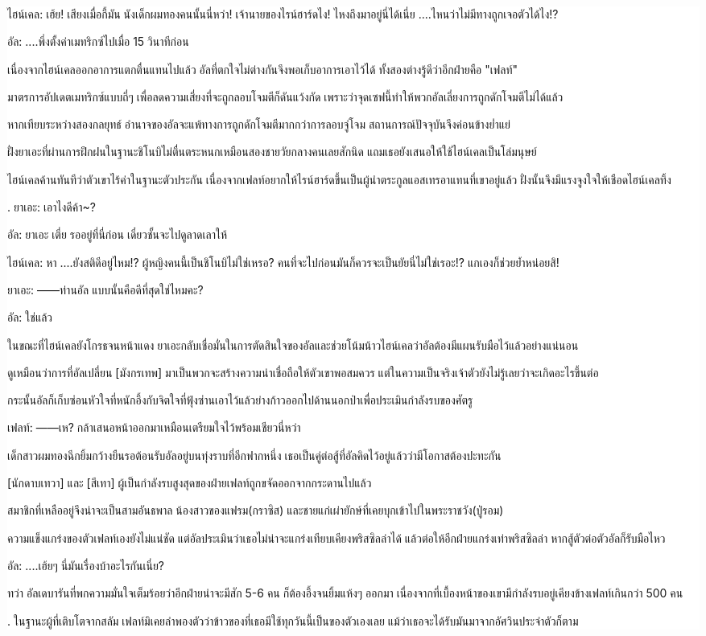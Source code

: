 ไฮน์เคล: เฮ้ย! เสียงเมื่อกี้มัน นังเด็กผมทองคนนั้นนี่หว่า! เจ้านายของไรน์ฮาร์ดไง! ไหงถึงมาอยู่นี่ได้เนี่ย ....ไหนว่าไม่มีทางถูกเจอตัวได้ไง!?

อัล: ....พึ่งตั้งค่าเมทริกซ์ไปเมื่อ 15 วินาทีก่อน

เนื่องจากไฮน์เคลออกอาการแตกตื่นแทนไปแล้ว อัลที่ตกใจไม่ต่างกันจึงพอเก็บอาการเอาไว้ได้ ทั้งสองต่างรู้ดีว่าอีกฝ่ายคือ "เฟลท์"

มาตรการอัปเดตเมทริกซ์แบบถี่ๆ เพื่อลดความเสี่ยงที่จะถูกลอบโจมตีก็ดันแว้งกัด เพราะว่าจุดเซฟนี้ทำให้พวกอัลเลี่ยงการถูกดักโจมตีไม่ได้แล้ว

หากเทียบระหว่างสองกลยุทธ์ อำนาจของอัลจะแพ้ทางการถูกดักโจมตีมากกว่าการลอบจู่โจม สถานการณ์ปัจจุบันจึงค่อนข้างย่ำแย่

ฝั่งยาเอะที่ผ่านการฝึกฝนในฐานะชิโนบิไม่ตื่นตระหนกเหมือนสองชายวัยกลางคนเลยสักนิด แถมเธอยังเสนอให้ใช้ไฮน์เคลเป็นโล่มนุษย์

ไฮน์เคลค้านทันทีว่าตัวเขาไร้ค่าในฐานะตัวประกัน เนื่องจากเฟลท์อยากให้ไรน์ฮาร์ดขึ้นเป็นผู้นำตระกูลแอสเทรอาแทนที่เขาอยู่แล้ว ฝั่งนั้นจึงมีแรงจูงใจให้เชือดไฮน์เคลทิ้ง

.
ยาเอะ: เอาไงดีค้า~?

อัล: ยาเอะ เตี่ย รออยู่ที่นี่ก่อน เดี๋ยวชั้นจะไปดูลาดเลาให้

ไฮน์เคล: หา ....ยังสติดีอยู่ไหม!? ผู้หญิงคนนี้เป็นชิโนบิไม่ใช่เหรอ? คนที่จะไปก่อนมันก็ควรจะเป็นยัยนี่ไม่ใช่เรอะ!? แกเองก็ช่วยย้ำหน่อยสิ!

ยาเอะ: ――ท่านอัล แบบนั้นคือดีที่สุดใช่ไหมคะ?

อัล: ใช่แล้ว

ในขณะที่ไฮน์เคลยังโกรธจนหน้าแดง ยาเอะกลับเชื่อมั่นในการตัดสินใจของอัลและช่วยโน้มน้าวไฮน์เคลว่าอัลต้องมีแผนรับมือไว้แล้วอย่างแน่นอน

ดูเหมือนว่าการที่อัลเปลี่ยน [มังกรเทพ] มาเป็นพวกจะสร้างความน่าเชื่อถือให้ตัวเขาพอสมควร แต่ในความเป็นจริงเจ้าตัวยังไม่รู้เลยว่าจะเกิดอะไรขึ้นต่อ

กระนั้นอัลก็เก็บซ่อนหัวใจที่หนักอึ้งกับจิตใจที่ฟุ้งซ่านเอาไว้แล้วย่างก้าวออกไปด้านนอกป่าเพื่อประเมินกำลังรบของศัตรู

เฟลท์: ――เห? กล้าเสนอหน้าออกมาเหมือนเตรียมใจไว้พร้อมเชียวนี่หว่า

เด็กสาวผมทองฉีกยิ้มกว้างยืนรอต้อนรับอัลอยู่บนทุ่งราบที่อีกฟากหนึ่ง เธอเป็นคู่ต่อสู้ที่อัลคิดไว้อยู่แล้วว่ามีโอกาสต้องปะทะกัน

[นักดาบเทวา] และ [สีเทา] ผู้เป็นกำลังรบสูงสุดของฝ่ายเฟลท์ถูกขจัดออกจากกระดานไปแล้ว

สมาชิกที่เหลืออยู่จึงน่าจะเป็นสามอันธพาล น้องสาวของแฟรม(กราซิส) และชายแก่เผ่ายักษ์ที่เคยบุกเข้าไปในพระราชวัง(ปู่รอม)

ความแข็งแกร่งของตัวเฟลท์เองยังไม่แน่ชัด แต่อัลประเมินว่าเธอไม่น่าจะแกร่งเทียบเคียงพริสซิลล่าได้ แล้วต่อให้อีกฝ่ายแกร่งเท่าพริสซิลล่า หากสู้ตัวต่อตัวอัลก็รับมือไหว

อัล: ....เฮ้ยๆ นี่มันเรื่องบ้าอะไรกันเนี่ย?

ทว่า อัลเดบารันที่พกความมั่นใจเต็มร้อยว่าอีกฝ่ายน่าจะมีสัก 5-6 คน ก็ต้องอึ้งจนยิ้มแห้งๆ ออกมา เนื่องจากที่เบื้องหน้าของเขามีกำลังรบอยู่เคียงข้างเฟลท์เกินกว่า 500 คน

.
ในฐานะผู้ที่เติบโตจากสลัม เฟลท์มิเคยลำพองตัวว่าข้าวของที่เธอมีใช้ทุกวันนี้เป็นของตัวเองเลย แม้ว่าเธอจะได้รับมันมาจากอัศวินประจำตัวก็ตาม
